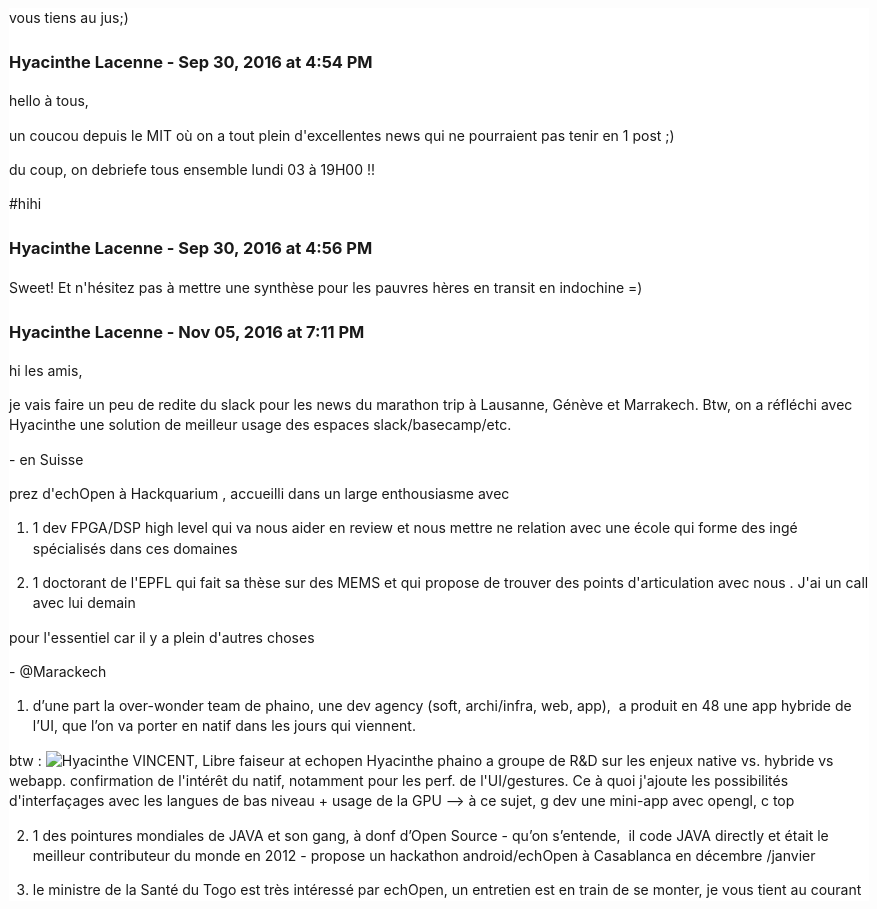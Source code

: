 vous tiens au jus;)

### **Hyacinthe Lacenne** - Sep 30, 2016 at 4:54 PM

hello à tous,  
  
un coucou depuis le MIT où on a tout plein d'excellentes news qui ne
pourraient pas tenir en 1 post ;)  
  
du coup, on debriefe tous ensemble lundi 03 à 19H00 !!  
  
#hihi

### **Hyacinthe Lacenne** - Sep 30, 2016 at 4:56 PM

Sweet! Et n'hésitez pas à mettre une synthèse pour les pauvres hères en
transit en indochine =)

### **Hyacinthe Lacenne** - Nov 05, 2016 at 7:11 PM

hi les amis,  
  
je vais faire un peu de redite du slack pour les news du marathon trip à
Lausanne, Génève et Marrakech. Btw, on a réfléchi avec Hyacinthe une solution de
meilleur usage des espaces slack/basecamp/etc.  
  
\- en Suisse  
  
prez d'echOpen à Hackquarium , accueilli dans un large enthousiasme avec  
  
1) 1 dev FPGA/DSP high level qui va nous aider en review et nous mettre ne
relation avec une école qui forme des ingé spécialisés dans ces domaines  
  
2) 1 doctorant de l'EPFL qui fait sa thèse sur des MEMS et qui propose de
trouver des points d'articulation avec nous . J'ai un call avec lui demain  
  
pour l'essentiel car il y a plein d'autres choses  
  
\- @Marackech  
  
1) d’une part la over-wonder team de phaino, une dev agency (soft,
archi/infra, web, app),  a produit en 48 une app hybride de l’UI, que l’on va
porter en natif dans les jours qui viennent.  
  
btw :  ![Hyacinthe VINCENT, Libre faiseur at
echopen](./../../zz_assets/images/avatars/1275581.png) Hyacinthe  phaino a groupe
de R&amp;D sur les enjeux native vs. hybride vs webapp. confirmation de
l'intérêt du natif, notamment pour les perf. de l'UI/gestures. Ce à quoi
j'ajoute les possibilités d'interfaçages avec les langues de bas niveau +
usage de la GPU --&gt; à ce sujet, g dev une mini-app avec opengl, c top  
  
2) 1 des pointures mondiales de JAVA et son gang, à donf d’Open Source - qu’on
s’entende,  il code JAVA directly et était le meilleur contributeur du monde
en 2012 - propose un hackathon android/echOpen à Casablanca en décembre
/janvier  
  
3) le ministre de la Santé du Togo est très intéressé par echOpen, un
entretien est en train de se monter, je vous tient au courant  
  